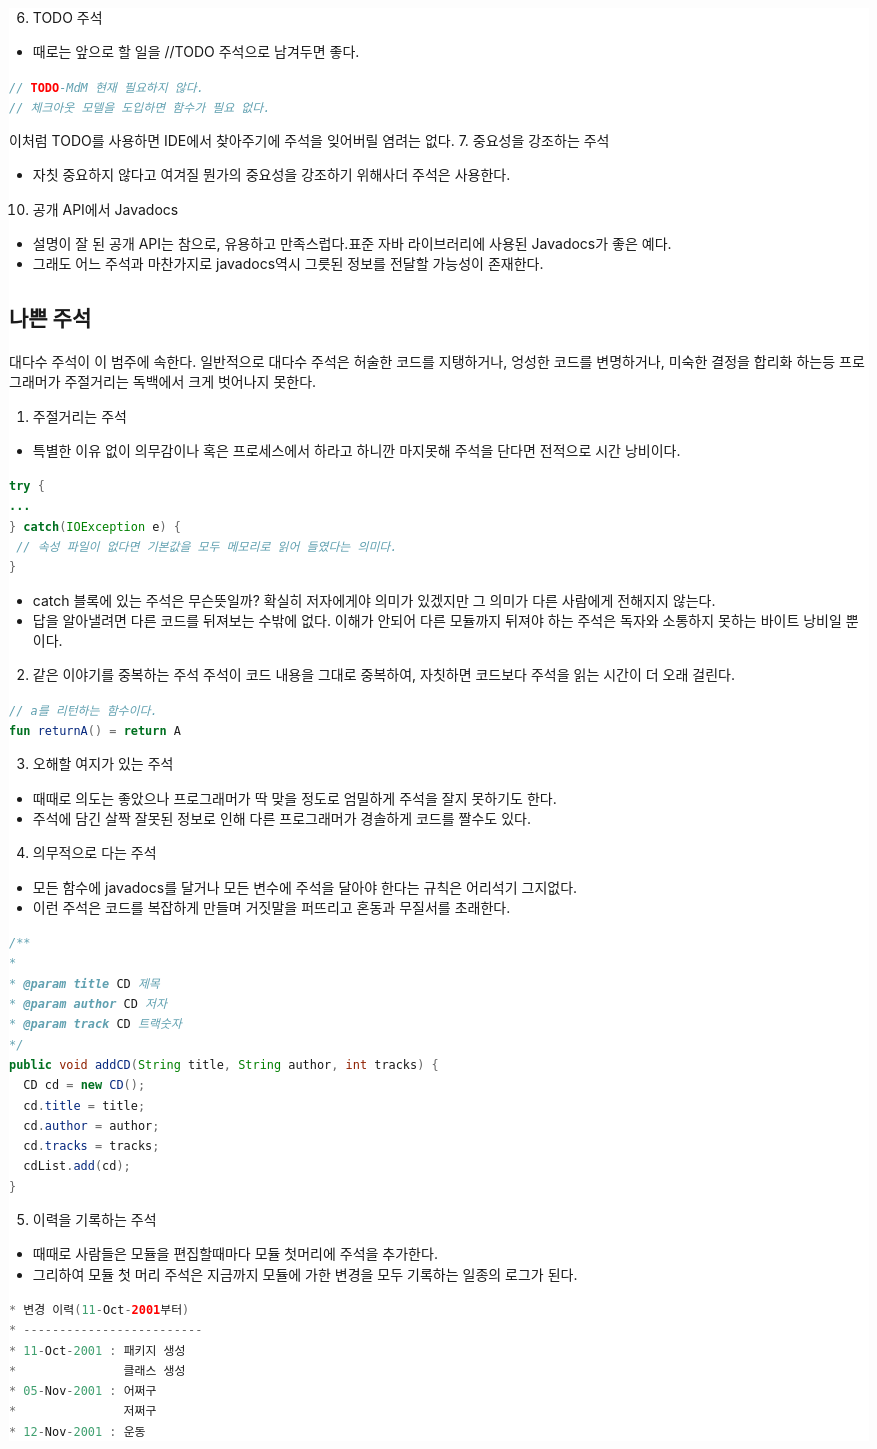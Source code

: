 6. TODO 주석
- 때로는 앞으로 할 일을 //TODO 주석으로 남겨두면 좋다.
```java
// TODO-MdM 현재 필요하지 않다.
// 체크아웃 모델을 도입하면 함수가 필요 없다.
```
이처럼 TODO를 사용하면 IDE에서 찾아주기에 주석을 잊어버릴 염려는 없다.
7. 중요성을 강조하는 주석
- 자칫 중요하지 않다고 여겨질 뭔가의 중요성을 강조하기 위해사더 주석은 사용한다.
10. 공개 API에서 Javadocs
- 설명이 잘 된 공개 API는 참으로, 유용하고 만족스럽다.표준 자바 라이브러리에 사용된 Javadocs가 좋은 예다.
- 그래도 어느 주석과 마찬가지로 javadocs역시 그릇된 정보를 전달할 가능성이 존재한다.

## 나쁜 주석
대다수 주석이 이 범주에 속한다. 일반적으로 대다수 주석은 허술한 코드를 지탱하거나, 엉성한 코드를 변명하거나, 미숙한 결정을 합리화 하는등 프로그래머가 주절거리는 독백에서 크게 벗어나지 못한다.
1. 주절거리는 주석
- 특별한 이유 없이 의무감이나 혹은 프로세스에서 하라고 하니깐 마지못해 주석을 단다면 전적으로 시간 낭비이다.
```java
try {
...
} catch(IOException e) {
 // 속성 파일이 없다면 기본값을 모두 메모리로 읽어 들였다는 의미다.
}
```
- catch 블록에 있는 주석은 무슨뜻일까? 확실히 저자에게야 의미가 있겠지만 그 의미가 다른 사람에게 전해지지 않는다.
- 답을 알아낼려면 다른 코드를 뒤져보는 수밖에 없다. 이해가 안되어 다른 모듈까지 뒤져야 하는 주석은 독자와 소통하지 못하는 바이트 낭비일 뿐 이다.
2. 같은 이야기를 중복하는 주석
주석이 코드 내용을 그대로 중복하여, 자칫하면 코드보다 주석을 읽는 시간이 더 오래 걸린다.
```kotlin
// a를 리턴하는 함수이다.
fun returnA() = return A
```
3. 오해할 여지가 있는 주석
- 때때로 의도는 좋았으나 프로그래머가 딱 맞을 정도로 엄밀하게 주석을 잘지 못하기도 한다.
- 주석에 담긴 살짝 잘못된 정보로 인해 다른 프로그래머가 경솔하게 코드를 짤수도 있다.
4. 의무적으로 다는 주석
- 모든 함수에 javadocs를 달거나 모든 변수에 주석을 달아야 한다는 규칙은 어리석기 그지없다.
- 이런 주석은 코드를 복잡하게 만들며 거짓말을 퍼뜨리고 혼동과 무질서를 초래한다.
```java
/**
*
* @param title CD 제목
* @param author CD 저자
* @param track CD 트랙숫자
*/
public void addCD(String title, String author, int tracks) {
  CD cd = new CD();
  cd.title = title;
  cd.author = author;
  cd.tracks = tracks;
  cdList.add(cd);
}
```
5. 이력을 기록하는 주석
- 때때로 사람들은 모듈을 편집할때마다 모듈 첫머리에 주석을 추가한다. 
- 그리하여 모듈 첫 머리 주석은 지금까지 모듈에 가한 변경을 모두 기록하는 일종의 로그가 된다.
```java
* 변경 이력(11-Oct-2001부터)
* -------------------------
* 11-Oct-2001 : 패키지 생성
*               클래스 생성
* 05-Nov-2001 : 어쩌구
*               저쩌구
* 12-Nov-2001 : 운동
```